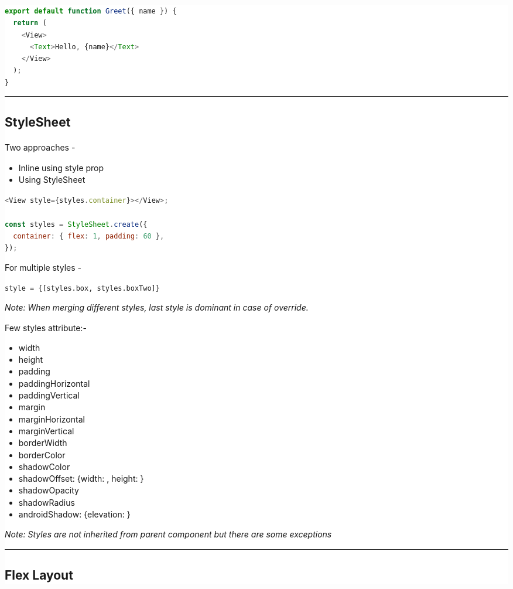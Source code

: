 ```js
export default function Greet({ name }) {
  return (
    <View>
      <Text>Hello, {name}</Text>
    </View>
  );
}
```

---
  
## StyleSheet

Two approaches -

- Inline using style prop
- Using StyleSheet

```js
<View style={styles.container}></View>;

const styles = StyleSheet.create({
  container: { flex: 1, padding: 60 },
});
```

For multiple styles -

`style = {[styles.box, styles.boxTwo]}`

_Note: When merging different styles, last style is dominant in case of override._

Few styles attribute:-

- width
- height
- padding
- paddingHorizontal
- paddingVertical
- margin
- marginHorizontal
- marginVertical
- borderWidth
- borderColor
- shadowColor
- shadowOffset: {width: , height: }
- shadowOpacity
- shadowRadius
- androidShadow: {elevation: }

_Note: Styles are not inherited from parent component but there are some exceptions_

---
  
## Flex Layout
